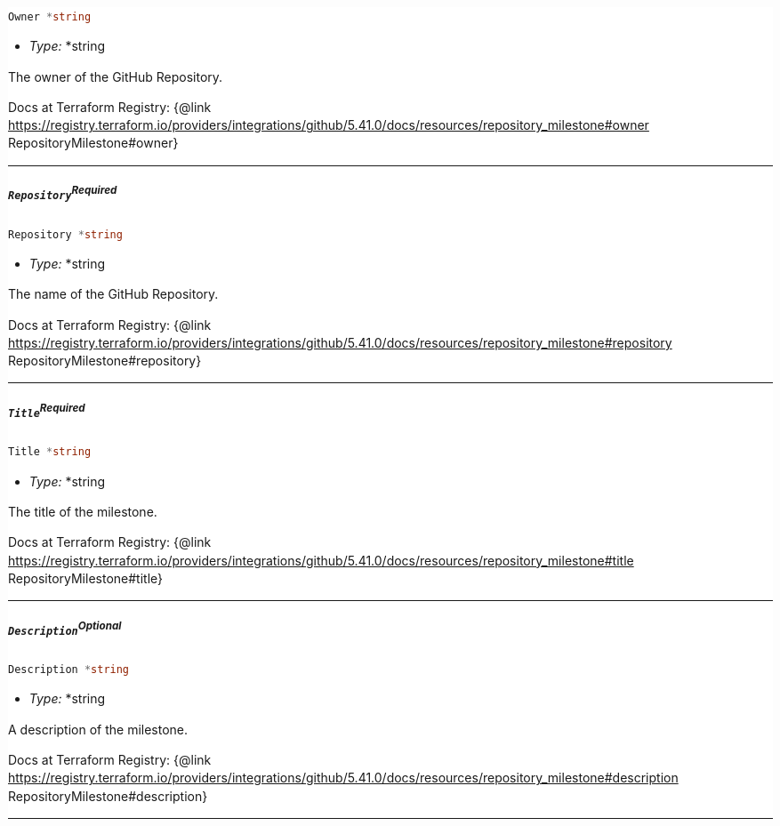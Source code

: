 ```go
Owner *string
```

- *Type:* *string

The owner of the GitHub Repository.

Docs at Terraform Registry: {@link https://registry.terraform.io/providers/integrations/github/5.41.0/docs/resources/repository_milestone#owner RepositoryMilestone#owner}

---

##### `Repository`<sup>Required</sup> <a name="Repository" id="@cdktf/provider-github.repositoryMilestone.RepositoryMilestoneConfig.property.repository"></a>

```go
Repository *string
```

- *Type:* *string

The name of the GitHub Repository.

Docs at Terraform Registry: {@link https://registry.terraform.io/providers/integrations/github/5.41.0/docs/resources/repository_milestone#repository RepositoryMilestone#repository}

---

##### `Title`<sup>Required</sup> <a name="Title" id="@cdktf/provider-github.repositoryMilestone.RepositoryMilestoneConfig.property.title"></a>

```go
Title *string
```

- *Type:* *string

The title of the milestone.

Docs at Terraform Registry: {@link https://registry.terraform.io/providers/integrations/github/5.41.0/docs/resources/repository_milestone#title RepositoryMilestone#title}

---

##### `Description`<sup>Optional</sup> <a name="Description" id="@cdktf/provider-github.repositoryMilestone.RepositoryMilestoneConfig.property.description"></a>

```go
Description *string
```

- *Type:* *string

A description of the milestone.

Docs at Terraform Registry: {@link https://registry.terraform.io/providers/integrations/github/5.41.0/docs/resources/repository_milestone#description RepositoryMilestone#description}

---